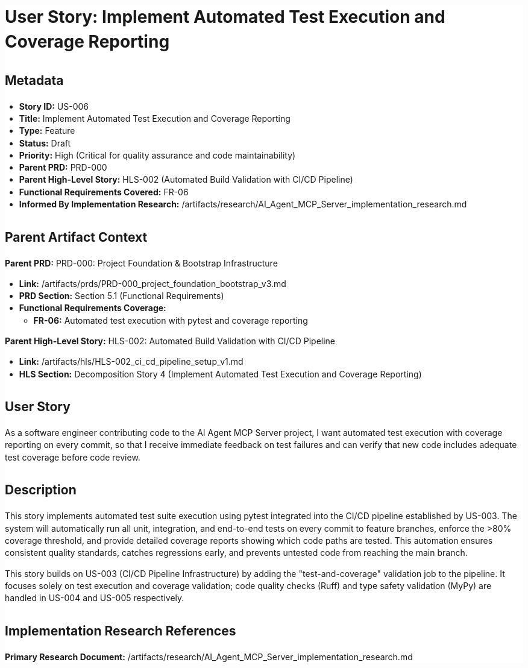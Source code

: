 # User Story: Implement Automated Test Execution and Coverage Reporting

## Metadata
- **Story ID:** US-006
- **Title:** Implement Automated Test Execution and Coverage Reporting
- **Type:** Feature
- **Status:** Draft
- **Priority:** High (Critical for quality assurance and code maintainability)
- **Parent PRD:** PRD-000
- **Parent High-Level Story:** HLS-002 (Automated Build Validation with CI/CD Pipeline)
- **Functional Requirements Covered:** FR-06
- **Informed By Implementation Research:** /artifacts/research/AI_Agent_MCP_Server_implementation_research.md

## Parent Artifact Context

**Parent PRD:** PRD-000: Project Foundation & Bootstrap Infrastructure
- **Link:** /artifacts/prds/PRD-000_project_foundation_bootstrap_v3.md
- **PRD Section:** Section 5.1 (Functional Requirements)
- **Functional Requirements Coverage:**
  - **FR-06:** Automated test execution with pytest and coverage reporting

**Parent High-Level Story:** HLS-002: Automated Build Validation with CI/CD Pipeline
- **Link:** /artifacts/hls/HLS-002_ci_cd_pipeline_setup_v1.md
- **HLS Section:** Decomposition Story 4 (Implement Automated Test Execution and Coverage Reporting)

## User Story
As a software engineer contributing code to the AI Agent MCP Server project, I want automated test execution with coverage reporting on every commit, so that I receive immediate feedback on test failures and can verify that new code includes adequate test coverage before code review.

## Description
This story implements automated test suite execution using pytest integrated into the CI/CD pipeline established by US-003. The system will automatically run all unit, integration, and end-to-end tests on every commit to feature branches, enforce the >80% coverage threshold, and provide detailed coverage reports showing which code paths are tested. This automation ensures consistent quality standards, catches regressions early, and prevents untested code from reaching the main branch.

This story builds on US-003 (CI/CD Pipeline Infrastructure) by adding the "test-and-coverage" validation job to the pipeline. It focuses solely on test execution and coverage validation; code quality checks (Ruff) and type safety validation (MyPy) are handled in US-004 and US-005 respectively.

## Implementation Research References

**Primary Research Document:** /artifacts/research/AI_Agent_MCP_Server_implementation_research.md
